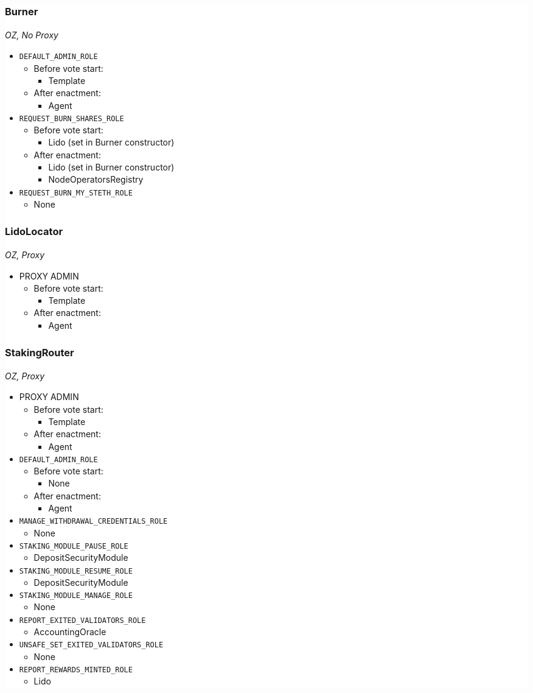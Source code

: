 ### **Burner**
*OZ, No Proxy*

- `DEFAULT_ADMIN_ROLE`
    - Before vote start:
        - Template
    - After enactment:
        - Agent
- `REQUEST_BURN_SHARES_ROLE`
    - Before vote start:
        - Lido (set in Burner constructor)
    - After enactment:
        - Lido (set in Burner constructor)
        - NodeOperatorsRegistry
- `REQUEST_BURN_MY_STETH_ROLE`
    - None

### **LidoLocator**
*OZ, Proxy*

- PROXY ADMIN
    - Before vote start:
	    - Template
    - After enactment:
	    - Agent

### **StakingRouter**
*OZ, Proxy*

- PROXY ADMIN
    - Before vote start:
	    - Template
    - After enactment:
	    - Agent
- `DEFAULT_ADMIN_ROLE`
    - Before vote start:
	    - None
    - After enactment:
	    - Agent
- `MANAGE_WITHDRAWAL_CREDENTIALS_ROLE`
    - None
- `STAKING_MODULE_PAUSE_ROLE`
    - DepositSecurityModule
- `STAKING_MODULE_RESUME_ROLE`
    - DepositSecurityModule
- `STAKING_MODULE_MANAGE_ROLE`
    - None
- `REPORT_EXITED_VALIDATORS_ROLE`
    - AccountingOracle
- `UNSAFE_SET_EXITED_VALIDATORS_ROLE`
    - None
- `REPORT_REWARDS_MINTED_ROLE`
    - Lido
